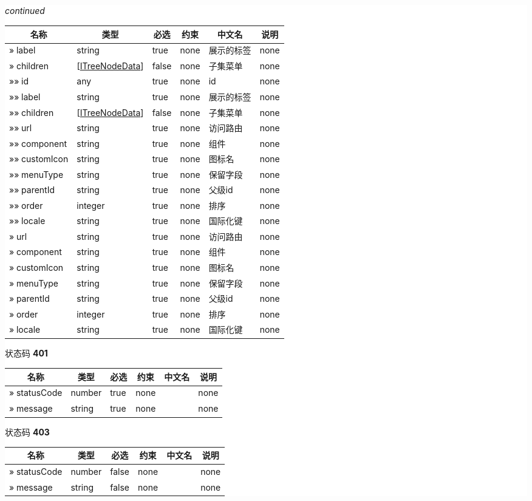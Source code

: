 *continued*

|名称|类型|必选|约束|中文名|说明|
|---|---|---|---|---|---|
|» label|string|true|none|展示的标签|none|
|» children|[[ITreeNodeData](#schemaitreenodedata)]|false|none|子集菜单|none|
|»» id|any|true|none|id|none|
|»» label|string|true|none|展示的标签|none|
|»» children|[[ITreeNodeData](#schemaitreenodedata)]|false|none|子集菜单|none|
|»» url|string|true|none|访问路由|none|
|»» component|string|true|none|组件|none|
|»» customIcon|string|true|none|图标名|none|
|»» menuType|string|true|none|保留字段|none|
|»» parentId|string|true|none|父级id|none|
|»» order|integer|true|none|排序|none|
|»» locale|string|true|none|国际化键|none|
|» url|string|true|none|访问路由|none|
|» component|string|true|none|组件|none|
|» customIcon|string|true|none|图标名|none|
|» menuType|string|true|none|保留字段|none|
|» parentId|string|true|none|父级id|none|
|» order|integer|true|none|排序|none|
|» locale|string|true|none|国际化键|none|

状态码 **401**

|名称|类型|必选|约束|中文名|说明|
|---|---|---|---|---|---|
|» statusCode|number|true|none||none|
|» message|string|true|none||none|

状态码 **403**

|名称|类型|必选|约束|中文名|说明|
|---|---|---|---|---|---|
|» statusCode|number|false|none||none|
|» message|string|false|none||none|
